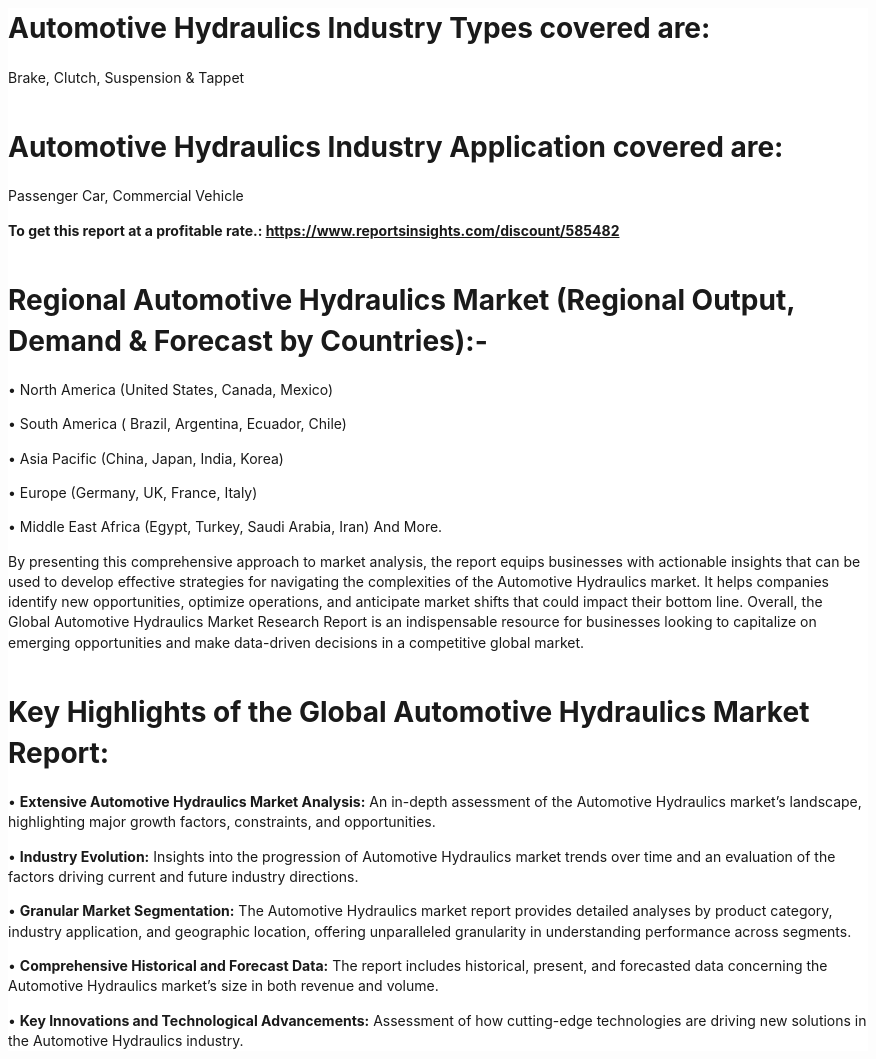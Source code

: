 # <strong>Automotive Hydraulics Industry Types covered are:</strong>

Brake, Clutch, Suspension & Tappet

# <strong>Automotive Hydraulics Industry Application covered are:</strong>

Passenger Car, Commercial Vehicle

<strong>To get this report at a profitable rate.: <a href=https://www.reportsinsights.com/discount/585482>https://www.reportsinsights.com/discount/585482</a></strong></font>

# <strong>Regional Automotive Hydraulics Market (Regional Output, Demand &amp; Forecast by Countries):-</strong>

• North America (United States, Canada, Mexico)

• South America ( Brazil, Argentina, Ecuador, Chile)

• Asia Pacific (China, Japan, India, Korea)

• Europe (Germany, UK, France, Italy)

• Middle East Africa (Egypt, Turkey, Saudi Arabia, Iran) And More.

By presenting this comprehensive approach to market analysis, the report equips businesses with actionable insights that can be used to develop effective strategies for navigating the complexities of the Automotive Hydraulics market. It helps companies identify new opportunities, optimize operations, and anticipate market shifts that could impact their bottom line. Overall, the Global Automotive Hydraulics Market Research Report is an indispensable resource for businesses looking to capitalize on emerging opportunities and make data-driven decisions in a competitive global market.

# <strong>Key Highlights of the Global Automotive Hydraulics Market Report:</strong>

• <strong>Extensive Automotive Hydraulics Market Analysis:</strong> An in-depth assessment of the Automotive Hydraulics market’s landscape, highlighting major growth factors, constraints, and opportunities.

• <strong>Industry Evolution:</strong> Insights into the progression of Automotive Hydraulics market trends over time and an evaluation of the factors driving current and future industry directions.

• <strong>Granular Market Segmentation:</strong> The Automotive Hydraulics market report provides detailed analyses by product category, industry application, and geographic location, offering unparalleled granularity in understanding performance across segments.

• <strong>Comprehensive Historical and Forecast Data:</strong> The report includes historical, present, and forecasted data concerning the Automotive Hydraulics market’s size in both revenue and volume.

• <strong>Key Innovations and Technological Advancements:</strong> Assessment of how cutting-edge technologies are driving new solutions in the Automotive Hydraulics industry.
